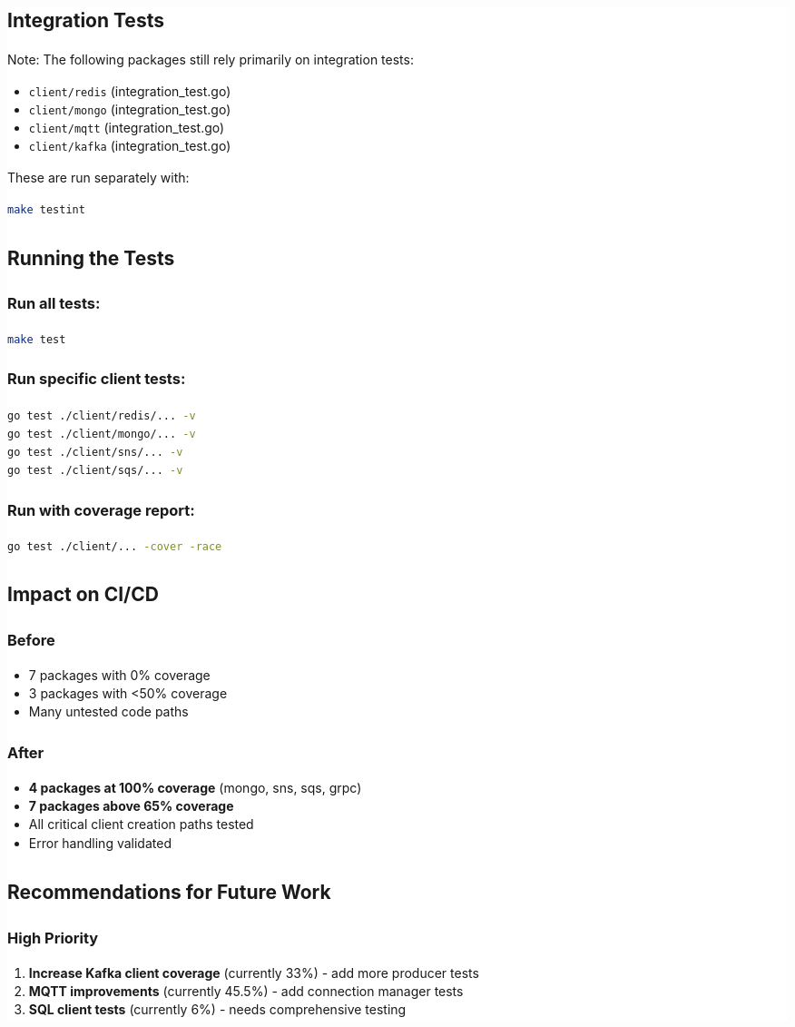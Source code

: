 ## Integration Tests
Note: The following packages still rely primarily on integration tests:
- `client/redis` (integration_test.go)
- `client/mongo` (integration_test.go)
- `client/mqtt` (integration_test.go)
- `client/kafka` (integration_test.go)

These are run separately with:
```bash
make testint
```

## Running the Tests

### Run all tests:
```bash
make test
```

### Run specific client tests:
```bash
go test ./client/redis/... -v
go test ./client/mongo/... -v
go test ./client/sns/... -v
go test ./client/sqs/... -v
```

### Run with coverage report:
```bash
go test ./client/... -cover -race
```

## Impact on CI/CD

### Before
- 7 packages with 0% coverage
- 3 packages with <50% coverage
- Many untested code paths

### After
- **4 packages at 100% coverage** (mongo, sns, sqs, grpc)
- **7 packages above 65% coverage**
- All critical client creation paths tested
- Error handling validated

## Recommendations for Future Work

### High Priority
1. **Increase Kafka client coverage** (currently 33%) - add more producer tests
2. **MQTT improvements** (currently 45.5%) - add connection manager tests
3. **SQL client tests** (currently 6%) - needs comprehensive testing
